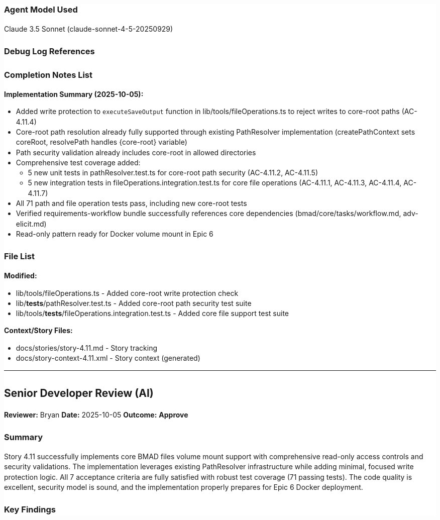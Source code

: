 ### Agent Model Used

Claude 3.5 Sonnet (claude-sonnet-4-5-20250929)

### Debug Log References

### Completion Notes List

**Implementation Summary (2025-10-05):**
- Added write protection to `executeSaveOutput` function in lib/tools/fileOperations.ts to reject writes to core-root paths (AC-4.11.4)
- Core-root path resolution already fully supported through existing PathResolver implementation (createPathContext sets coreRoot, resolvePath handles {core-root} variable)
- Path security validation already includes core-root in allowed directories
- Comprehensive test coverage added:
  - 5 new unit tests in pathResolver.test.ts for core-root path security (AC-4.11.2, AC-4.11.5)
  - 5 new integration tests in fileOperations.integration.test.ts for core file operations (AC-4.11.1, AC-4.11.3, AC-4.11.4, AC-4.11.7)
- All 71 path and file operation tests pass, including new core-root tests
- Verified requirements-workflow bundle successfully references core dependencies (bmad/core/tasks/workflow.md, adv-elicit.md)
- Read-only pattern ready for Docker volume mount in Epic 6

### File List

**Modified:**
- lib/tools/fileOperations.ts - Added core-root write protection check
- lib/__tests__/pathResolver.test.ts - Added core-root path security test suite
- lib/tools/__tests__/fileOperations.integration.test.ts - Added core file support test suite

**Context/Story Files:**
- docs/stories/story-4.11.md - Story tracking
- docs/story-context-4.11.xml - Story context (generated)

---

## Senior Developer Review (AI)

**Reviewer:** Bryan
**Date:** 2025-10-05
**Outcome:** **Approve**

### Summary

Story 4.11 successfully implements core BMAD files volume mount support with comprehensive read-only access controls and security validations. The implementation leverages existing PathResolver infrastructure while adding minimal, focused write protection logic. All 7 acceptance criteria are fully satisfied with robust test coverage (71 passing tests). The code quality is excellent, security model is sound, and the implementation properly prepares for Epic 6 Docker deployment.

### Key Findings
